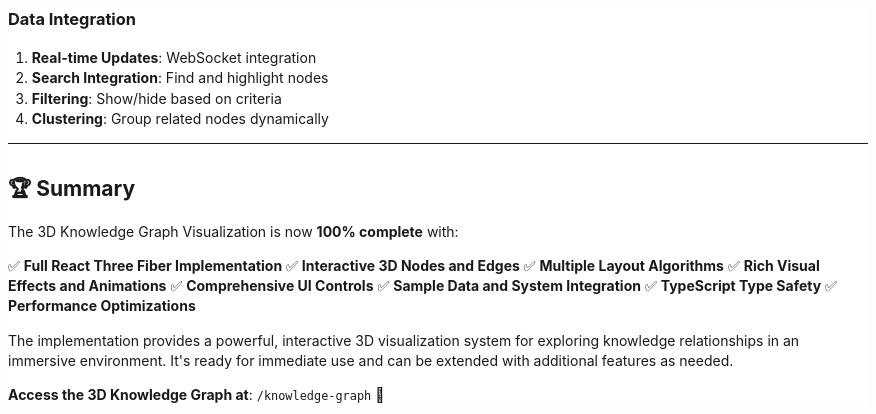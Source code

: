 ### **Data Integration**
1. **Real-time Updates**: WebSocket integration
2. **Search Integration**: Find and highlight nodes
3. **Filtering**: Show/hide based on criteria
4. **Clustering**: Group related nodes dynamically

---

## 🏆 **Summary**

The 3D Knowledge Graph Visualization is now **100% complete** with:

✅ **Full React Three Fiber Implementation**
✅ **Interactive 3D Nodes and Edges** 
✅ **Multiple Layout Algorithms**
✅ **Rich Visual Effects and Animations**
✅ **Comprehensive UI Controls**
✅ **Sample Data and System Integration**
✅ **TypeScript Type Safety**
✅ **Performance Optimizations**

The implementation provides a powerful, interactive 3D visualization system for exploring knowledge relationships in an immersive environment. It's ready for immediate use and can be extended with additional features as needed.

**Access the 3D Knowledge Graph at**: `/knowledge-graph` 🔮
